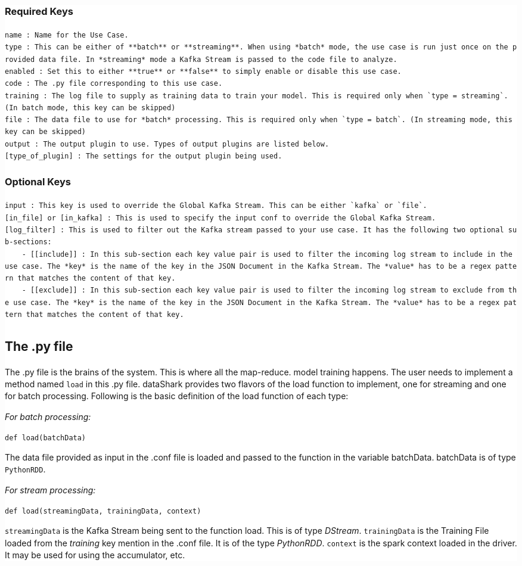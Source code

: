 ### Required Keys

```
name : Name for the Use Case.
type : This can be either of **batch** or **streaming**. When using *batch* mode, the use case is run just once on the provided data file. In *streaming* mode a Kafka Stream is passed to the code file to analyze.
enabled : Set this to either **true** or **false** to simply enable or disable this use case.
code : The .py file corresponding to this use case.
training : The log file to supply as training data to train your model. This is required only when `type = streaming`. (In batch mode, this key can be skipped)
file : The data file to use for *batch* processing. This is required only when `type = batch`. (In streaming mode, this key can be skipped)
output : The output plugin to use. Types of output plugins are listed below.
[type_of_plugin] : The settings for the output plugin being used.
```

### Optional Keys

```
input : This key is used to override the Global Kafka Stream. This can be either `kafka` or `file`.
[in_file] or [in_kafka] : This is used to specify the input conf to override the Global Kafka Stream.
[log_filter] : This is used to filter out the Kafka stream passed to your use case. It has the following two optional sub-sections:
    - [[include]] : In this sub-section each key value pair is used to filter the incoming log stream to include in the use case. The *key* is the name of the key in the JSON Document in the Kafka Stream. The *value* has to be a regex pattern that matches the content of that key.
    - [[exclude]] : In this sub-section each key value pair is used to filter the incoming log stream to exclude from the use case. The *key* is the name of the key in the JSON Document in the Kafka Stream. The *value* has to be a regex pattern that matches the content of that key.
```

The .py file
----------------
The .py file is the brains of the system. This is where all the map-reduce. model training happens. The user needs to implement a method named `load` in this .py file. dataShark provides two flavors of the load function to implement, one for streaming and one for batch processing. Following is the basic definition of the load function of each type:

*For batch processing:*

```
def load(batchData)
```
The data file provided as input in the .conf file is loaded and passed to the function in the variable batchData. batchData is of type `PythonRDD`.

*For stream processing:*

```
def load(streamingData, trainingData, context)
```

`streamingData` is the Kafka Stream being sent to the function load. This is of type *DStream*.
`trainingData` is the Training File loaded from the *training* key mention in the .conf file. It is of the type *PythonRDD*.
`context` is the spark context loaded in the driver. It may be used for using the accumulator, etc.
